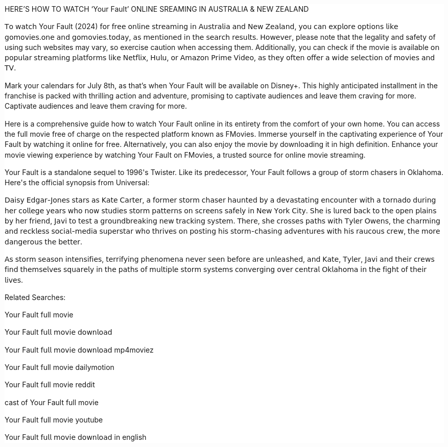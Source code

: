 HERE’S HOW TO WATCH ‘Your Fault’ ONLINE SREAMING IN AUSTRALIA & NEW ZEALAND


𝖳𝗈 𝗐𝖺𝗍𝖼𝗁 Your Fault (2024) 𝖿𝗈𝗋 𝖿𝗋𝖾𝖾 𝗈𝗇𝗅𝗂𝗇𝖾 𝗌𝗍𝗋𝖾𝖺𝗆𝗂𝗇𝗀 𝗂𝗇 𝖠𝗎𝗌𝗍𝗋𝖺𝗅𝗂𝖺 𝖺𝗇𝖽 𝖭𝖾𝗐 𝖹𝖾𝖺𝗅𝖺𝗇𝖽, 𝗒𝗈𝗎 𝖼𝖺𝗇 𝖾𝗑𝗉𝗅𝗈𝗋𝖾 𝗈𝗉𝗍𝗂𝗈𝗇𝗌 𝗅𝗂𝗄𝖾 𝗀𝗈𝗆𝗈𝗏𝗂𝖾𝗌.𝗈𝗇𝖾 𝖺𝗇𝖽 𝗀𝗈𝗆𝗈𝗏𝗂𝖾𝗌.𝗍𝗈𝖽𝖺𝗒, 𝖺𝗌 𝗆𝖾𝗇𝗍𝗂𝗈𝗇𝖾𝖽 𝗂𝗇 𝗍𝗁𝖾 𝗌𝖾𝖺𝗋𝖼𝗁 𝗋𝖾𝗌𝗎𝗅𝗍𝗌. 𝖧𝗈𝗐𝖾𝗏𝖾𝗋, please note that the legality and safety of using such websites may vary, so exercise caution when accessing them. Additionally, you can check if the movie is available 𝗈𝗇 𝗉𝗈𝗉𝗎𝗅𝖺𝗋 𝗌𝗍𝗋𝖾𝖺𝗆𝗂𝗇𝗀 𝗉𝗅𝖺𝗍𝖿𝗈𝗋𝗆𝗌 𝗅𝗂𝗄𝖾 𝖭𝖾𝗍𝖿𝗅𝗂𝗑, 𝖧𝗎𝗅𝗎, 𝗈𝗋 𝖠𝗆𝖺𝗓𝗈𝗇 𝖯𝗋𝗂𝗆𝖾 𝖵𝗂𝖽𝖾𝗈, 𝖺𝗌 𝗍𝗁𝖾𝗒 𝗈𝖿𝗍𝖾𝗇 𝗈𝖿𝖿𝖾𝗋 𝖺 𝗐𝗂𝖽𝖾 𝗌𝖾𝗅𝖾𝖼𝗍𝗂𝗈𝗇 𝗈𝖿 𝗆𝗈𝗏𝗂𝖾𝗌 𝖺𝗇𝖽 𝖳𝖵.


Mark your calendars for July 8th, as that’s when Your Fault will be available on Disney+. This highly anticipated installment in the franchise is packed with thrilling action and adventure, promising to captivate audiences and leave them craving for more. Captivate audiences and leave them craving for more.


Here is a comprehensive guide how to watch Your Fault online in its entirety from the comfort of your own home. You can access the full movie free of charge on the respected platform known as FMovies. Immerse yourself in the captivating experience of Your Fault by watching it online for free. Alternatively, you can also enjoy the movie by downloading it in high definition. Enhance your movie viewing experience by watching Your Fault on FMovies, a trusted source for online movie streaming.


Your Fault is a standalone sequel to 1996's Twister. Like its predecessor, Your Fault follows a group of storm chasers in Oklahoma. Here's the official synopsis from Universal:


𝖣𝖺𝗂𝗌𝗒 𝖤𝖽𝗀𝖺𝗋-𝖩𝗈𝗇𝖾𝗌 𝗌𝗍𝖺𝗋𝗌 𝖺𝗌 𝖪𝖺𝗍𝖾 𝖢𝖺𝗋𝗍𝖾𝗋, 𝖺 𝖿𝗈𝗋𝗆𝖾𝗋 𝗌𝗍𝗈𝗋𝗆 𝖼𝗁𝖺𝗌𝖾𝗋 𝗁𝖺𝗎𝗇𝗍𝖾𝖽 𝖻𝗒 𝖺 𝖽𝖾𝗏𝖺𝗌𝗍𝖺𝗍𝗂𝗇𝗀 𝖾𝗇𝖼𝗈𝗎𝗇𝗍𝖾𝗋 𝗐𝗂𝗍𝗁 𝖺 𝗍𝗈𝗋𝗇𝖺𝖽𝗈 𝖽𝗎𝗋𝗂𝗇𝗀 𝗁𝖾𝗋 𝖼𝗈𝗅𝗅𝖾𝗀𝖾 𝗒𝖾𝖺𝗋𝗌 𝗐𝗁𝗈 𝗇𝗈𝗐 𝗌𝗍𝗎𝖽𝗂𝖾𝗌 𝗌𝗍𝗈𝗋𝗆 𝗉𝖺𝗍𝗍𝖾𝗋𝗇𝗌 𝗈𝗇 𝗌𝖼𝗋𝖾𝖾𝗇𝗌 𝗌𝖺𝖿𝖾𝗅𝗒 𝗂𝗇 𝖭𝖾𝗐 𝖸𝗈𝗋𝗄 𝖢𝗂𝗍𝗒. 𝖲𝗁𝖾 𝗂𝗌 𝗅𝗎𝗋𝖾𝖽 𝖻𝖺𝖼𝗄 𝗍𝗈 𝗍𝗁𝖾 𝗈𝗉𝖾𝗇 𝗉𝗅𝖺𝗂𝗇𝗌 𝖻𝗒 𝗁𝖾𝗋 𝖿𝗋𝗂𝖾𝗇𝖽, 𝖩𝖺𝗏𝗂 𝗍𝗈 𝗍𝖾𝗌𝗍 𝖺 𝗀𝗋𝗈𝗎𝗇𝖽𝖻𝗋𝖾𝖺𝗄𝗂𝗇𝗀 𝗇𝖾𝗐 𝗍𝗋𝖺𝖼𝗄𝗂𝗇𝗀 𝗌𝗒𝗌𝗍𝖾𝗆. 𝖳𝗁𝖾𝗋𝖾, 𝗌𝗁𝖾 𝖼𝗋𝗈𝗌𝗌𝖾𝗌 𝗉𝖺𝗍𝗁𝗌 𝗐𝗂𝗍𝗁 𝖳𝗒𝗅𝖾𝗋 𝖮𝗐𝖾𝗇𝗌, 𝗍𝗁𝖾 𝖼𝗁𝖺𝗋𝗆𝗂𝗇𝗀 𝖺𝗇𝖽 𝗋𝖾𝖼𝗄𝗅𝖾𝗌𝗌 𝗌𝗈𝖼𝗂𝖺𝗅-𝗆𝖾𝖽𝗂𝖺 𝗌𝗎𝗉𝖾𝗋𝗌𝗍𝖺𝗋 𝗐𝗁𝗈 𝗍𝗁𝗋𝗂𝗏𝖾𝗌 𝗈𝗇 𝗉𝗈𝗌𝗍𝗂𝗇𝗀 𝗁𝗂𝗌 𝗌𝗍𝗈𝗋𝗆-𝖼𝗁𝖺𝗌𝗂𝗇𝗀 𝖺𝖽𝗏𝖾𝗇𝗍𝗎𝗋𝖾𝗌 𝗐𝗂𝗍𝗁 𝗁𝗂𝗌 𝗋𝖺𝗎𝖼𝗈𝗎𝗌 𝖼𝗋𝖾𝗐, 𝗍𝗁𝖾 𝗆𝗈𝗋𝖾 𝖽𝖺𝗇𝗀𝖾𝗋𝗈𝗎𝗌 𝗍𝗁𝖾 𝖻𝖾𝗍𝗍𝖾𝗋.


𝖠𝗌 𝗌𝗍𝗈𝗋𝗆 𝗌𝖾𝖺𝗌𝗈𝗇 𝗂𝗇𝗍𝖾𝗇𝗌𝗂𝖿𝗂𝖾𝗌, 𝗍𝖾𝗋𝗋𝗂𝖿𝗒𝗂𝗇𝗀 𝗉𝗁𝖾𝗇𝗈𝗆𝖾𝗇𝖺 𝗇𝖾𝗏𝖾𝗋 𝗌𝖾𝖾𝗇 𝖻𝖾𝖿𝗈𝗋𝖾 𝖺𝗋𝖾 𝗎𝗇𝗅𝖾𝖺𝗌𝗁𝖾𝖽, 𝖺𝗇𝖽 𝖪𝖺𝗍𝖾, 𝖳𝗒𝗅𝖾𝗋, 𝖩𝖺𝗏𝗂 𝖺𝗇𝖽 𝗍𝗁𝖾𝗂𝗋 𝖼𝗋𝖾𝗐𝗌 𝖿𝗂𝗇𝖽 𝗍𝗁𝖾𝗆𝗌𝖾𝗅𝗏𝖾𝗌 𝗌𝗊𝗎𝖺𝗋𝖾𝗅𝗒 𝗂𝗇 𝗍𝗁𝖾 𝗉𝖺𝗍𝗁𝗌 𝗈𝖿 𝗆𝗎𝗅𝗍𝗂𝗉𝗅𝖾 𝗌𝗍𝗈𝗋𝗆 𝗌𝗒𝗌𝗍𝖾𝗆𝗌 𝖼𝗈𝗇𝗏𝖾𝗋𝗀𝗂𝗇𝗀 𝗈𝗏𝖾𝗋 𝖼𝖾𝗇𝗍𝗋𝖺𝗅 𝖮𝗄𝗅𝖺𝗁𝗈𝗆𝖺 𝗂𝗇 𝗍𝗁𝖾 𝖿𝗂𝗀𝗁𝗍 𝗈𝖿 𝗍𝗁𝖾𝗂𝗋 𝗅𝗂𝗏𝖾𝗌.


Related Searches:


Your Fault full movie


Your Fault 𝖿𝗎𝗅𝗅 𝗆𝗈𝗏𝗂𝖾 𝖽𝗈𝗐𝗇𝗅𝗈𝖺𝖽


Your Fault 𝖿𝗎𝗅𝗅 𝗆𝗈𝗏𝗂𝖾 𝖽𝗈𝗐𝗇𝗅𝗈𝖺𝖽 mp4moviez


Your Fault full movie dailymotion


Your Fault full movie reddit


cast of Your Fault full movie


Your Fault full movie youtube


Your Fault 𝖿𝗎𝗅𝗅 𝗆𝗈𝗏𝗂𝖾 𝖽𝗈𝗐𝗇𝗅𝗈𝖺𝖽 in english
